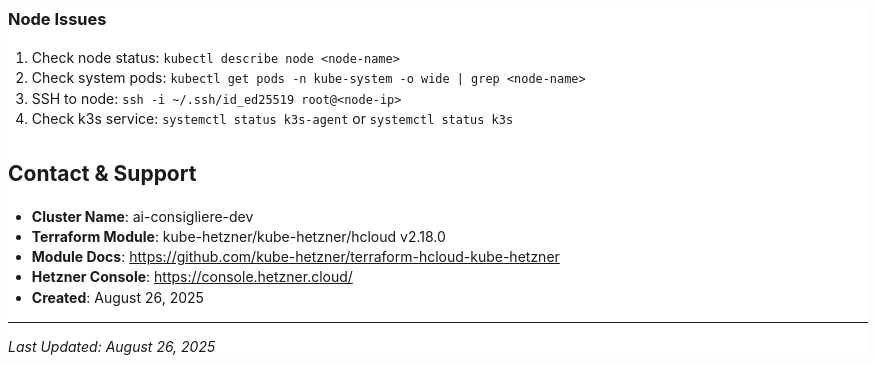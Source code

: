 ### Node Issues
1. Check node status: `kubectl describe node <node-name>`
2. Check system pods: `kubectl get pods -n kube-system -o wide | grep <node-name>`
3. SSH to node: `ssh -i ~/.ssh/id_ed25519 root@<node-ip>`
4. Check k3s service: `systemctl status k3s-agent` or `systemctl status k3s`

## Contact & Support

- **Cluster Name**: ai-consigliere-dev
- **Terraform Module**: kube-hetzner/kube-hetzner/hcloud v2.18.0
- **Module Docs**: https://github.com/kube-hetzner/terraform-hcloud-kube-hetzner
- **Hetzner Console**: https://console.hetzner.cloud/
- **Created**: August 26, 2025

---

*Last Updated: August 26, 2025*